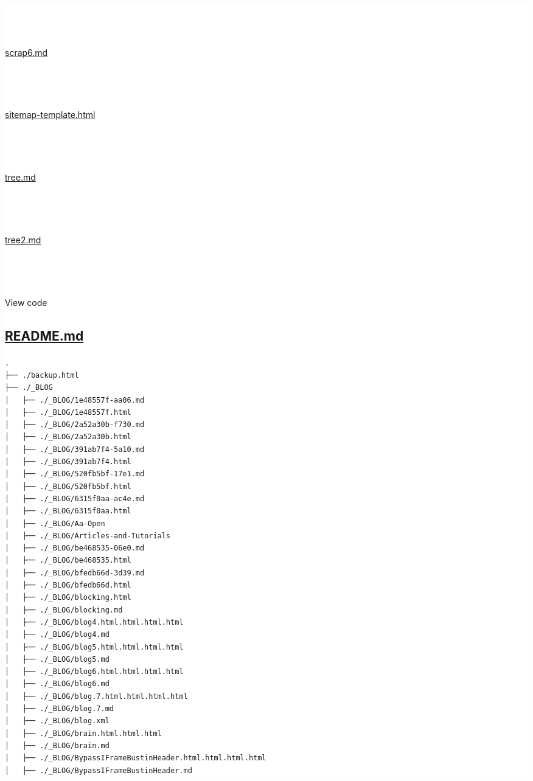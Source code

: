  

 

<span class="css-truncate css-truncate-target d-block width-fit"><a href="https://github.com/bgoonz/UsefulResourceRepo2.0/blob/master/scrap6.md" class="js-navigation-open Link--primary" title="scrap6.md">scrap6.md</a></span>

 

 

<span class="css-truncate css-truncate-target d-block width-fit"><a href="https://github.com/bgoonz/UsefulResourceRepo2.0/blob/master/sitemap-template.html" class="js-navigation-open Link--primary" title="sitemap-template.html">sitemap-template.html</a></span>

 

 

<span class="css-truncate css-truncate-target d-block width-fit"><a href="https://github.com/bgoonz/UsefulResourceRepo2.0/blob/master/tree.md" class="js-navigation-open Link--primary" title="tree.md">tree.md</a></span>

 

 

<span class="css-truncate css-truncate-target d-block width-fit"><a href="https://github.com/bgoonz/UsefulResourceRepo2.0/blob/master/tree2.md" class="js-navigation-open Link--primary" title="tree2.md">tree2.md</a></span>

 

 

View code

<a href="#readme" class="Link--primary">README.md</a>
-----------------------------------------------------

    .
    ├── ./backup.html
    ├── ./_BLOG
    │   ├── ./_BLOG/1e48557f-aa06.md
    │   ├── ./_BLOG/1e48557f.html
    │   ├── ./_BLOG/2a52a30b-f730.md
    │   ├── ./_BLOG/2a52a30b.html
    │   ├── ./_BLOG/391ab7f4-5a10.md
    │   ├── ./_BLOG/391ab7f4.html
    │   ├── ./_BLOG/520fb5bf-17e1.md
    │   ├── ./_BLOG/520fb5bf.html
    │   ├── ./_BLOG/6315f0aa-ac4e.md
    │   ├── ./_BLOG/6315f0aa.html
    │   ├── ./_BLOG/Aa-Open
    │   ├── ./_BLOG/Articles-and-Tutorials
    │   ├── ./_BLOG/be468535-06e0.md
    │   ├── ./_BLOG/be468535.html
    │   ├── ./_BLOG/bfedb66d-3d39.md
    │   ├── ./_BLOG/bfedb66d.html
    │   ├── ./_BLOG/blocking.html
    │   ├── ./_BLOG/blocking.md
    │   ├── ./_BLOG/blog4.html.html.html.html
    │   ├── ./_BLOG/blog4.md
    │   ├── ./_BLOG/blog5.html.html.html.html
    │   ├── ./_BLOG/blog5.md
    │   ├── ./_BLOG/blog6.html.html.html.html
    │   ├── ./_BLOG/blog6.md
    │   ├── ./_BLOG/blog.7.html.html.html.html
    │   ├── ./_BLOG/blog.7.md
    │   ├── ./_BLOG/blog.xml
    │   ├── ./_BLOG/brain.html.html.html
    │   ├── ./_BLOG/brain.md
    │   ├── ./_BLOG/BypassIFrameBustinHeader.html.html.html.html
    │   ├── ./_BLOG/BypassIFrameBustinHeader.md